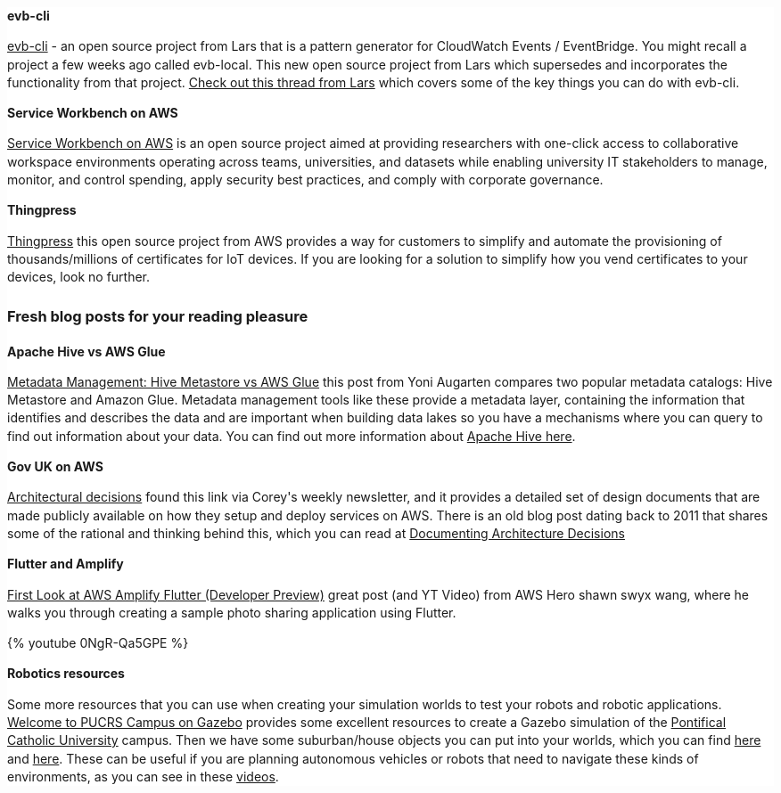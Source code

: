 **evb-cli**

[evb-cli](https://github.com/mhlabs/evb-cli) - an open source project from Lars that is a pattern generator for CloudWatch Events / EventBridge. You might recall a project a few weeks ago called evb-local. This new open source project from Lars which supersedes and incorporates the functionality from that project. [Check out this thread from Lars](https://twitter.com/lajacobsson/status/1299821134796460033?s=11) which covers some of the key things you can do with evb-cli.

**Service Workbench on AWS**

[Service Workbench on AWS](https://github.com/awslabs/service-workbench-on-aws) is an open source project aimed at providing researchers with one-click access to collaborative workspace environments operating across teams, universities, and datasets while enabling university IT stakeholders to manage, monitor, and control spending, apply security best practices, and comply with corporate governance.

**Thingpress**

[Thingpress](https://github.com/awslabs/thingpress) this open source project from AWS provides a way for customers to simplify and automate the provisioning of thousands/millions of certificates for IoT devices. If you are looking for a solution to simplify how you vend certificates to your devices, look no further.

 

### Fresh blog posts for your reading pleasure

**Apache Hive vs AWS Glue**

[Metadata Management: Hive Metastore vs AWS Glue](https://lakefs.io/2020/08/24/metadata-management-hive-metastore-vs-aws-glue/) this post from Yoni Augarten compares two popular metadata catalogs: Hive Metastore and Amazon Glue. Metadata management tools like these provide a metadata layer, containing the information that identifies and describes the data and are important when building data lakes so you have a mechanisms where you can query to find out information about your data. You can find out more information about [Apache Hive here](https://cwiki.apache.org/confluence/display/Hive/GettingStarted).

**Gov UK on AWS**

[Architectural decisions](https://github.com/alphagov/govuk-aws/tree/master/docs/architecture/decisions) found this link via Corey's weekly newsletter, and it provides a detailed set of design documents that are made publicly available on how they setup and deploy services on AWS. There is an old blog post dating back to 2011 that shares some of the rational and thinking behind this, which you can read at [Documenting Architecture Decisions](https://cognitect.com/blog/2011/11/15/documenting-architecture-decisions)

**Flutter and Amplify**

[First Look at AWS Amplify Flutter (Developer Preview)](https://dev.to/swyx/first-look-at-aws-amplify-flutter-developer-preview-2jbh) great post (and YT Video) from AWS Hero shawn swyx wang, where he walks you through creating a sample photo sharing application using Flutter.

{% youtube 0NgR-Qa5GPE %}

**Robotics resources**

Some more resources that you can use when creating your simulation worlds to test your robots and robotic applications. [Welcome to PUCRS Campus on Gazebo](https://pucrs-campus-on-gazebo.readthedocs.io/en/latest/index.html) provides some excellent resources to create a Gazebo simulation of the [Pontifical Catholic University](https://en.wikipedia.org/wiki/Pontifical_Catholic_University_of_Rio_Grande_do_Sul) campus. Then we have some suburban/house objects you can put into your worlds, which you can find [here](https://app.ignitionrobotics.org/athackst/fuel/collections/suburb_sim) and [here](https://github.com/osrf/citysim). These can be useful if you are planning autonomous vehicles or robots that need to navigate these kinds of environments, as you can see in these [videos](https://gazebosim.org/blog/car_sim).
